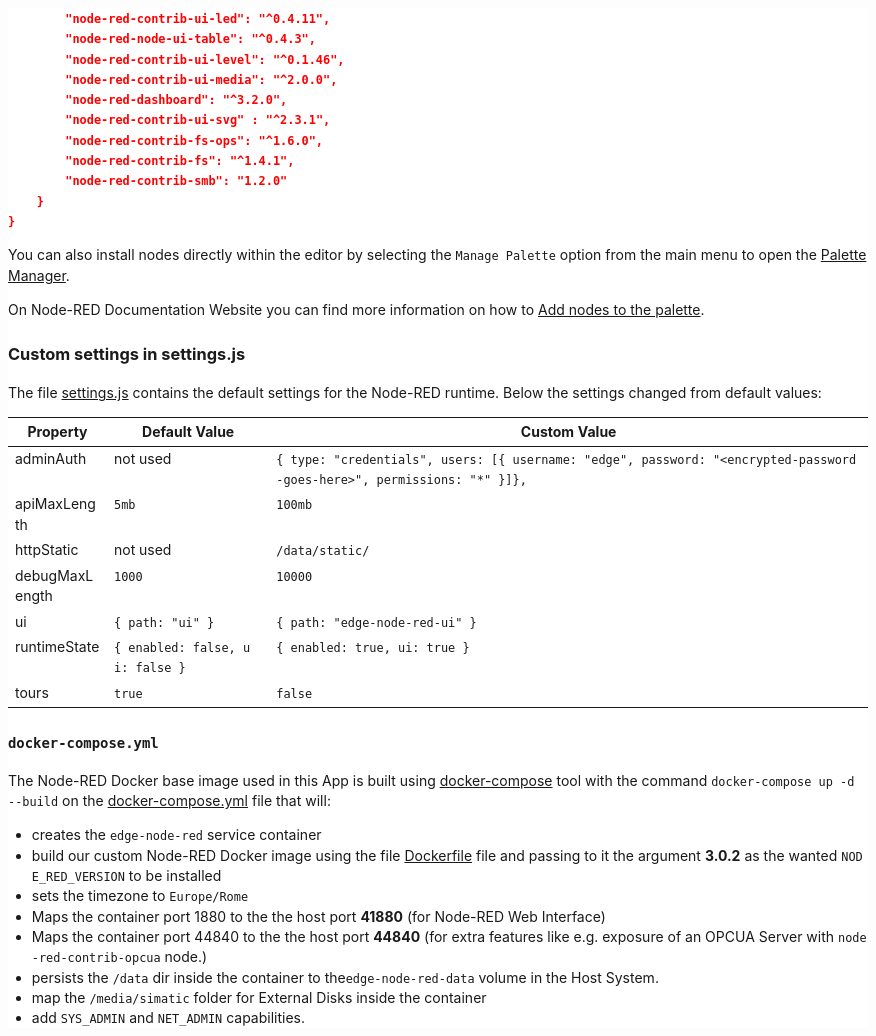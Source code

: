 ```json
        "node-red-contrib-ui-led": "^0.4.11",
        "node-red-node-ui-table": "^0.4.3",
        "node-red-contrib-ui-level": "^0.1.46",
        "node-red-contrib-ui-media": "^2.0.0",
        "node-red-dashboard": "^3.2.0",
        "node-red-contrib-ui-svg" : "^2.3.1",
        "node-red-contrib-fs-ops": "^1.6.0",
        "node-red-contrib-fs": "^1.4.1",
        "node-red-contrib-smb": "1.2.0"
    }
}
```

You can also install nodes directly within the editor by selecting the `Manage Palette` option from the main menu to open the [Palette Manager](https://nodered.org/docs/user-guide/editor/palette/manager).

On Node-RED Documentation Website you can find more information on how to [Add nodes to the palette](https://nodered.org/docs/user-guide/runtime/adding-nodes).

### Custom settings in settings.js

The file [settings.js](edge-node-red/settings.js) contains the default settings for the Node-RED runtime. Below the settings changed from default values:

| Property | Default Value | Custom Value |
|----------|---------------|--------------|
| adminAuth | not used | `{ type: "credentials", users: [{ username: "edge", password: "<encrypted-password-goes-here>", permissions: "*" }]},`|
| apiMaxLength | `5mb` | `100mb` |
| httpStatic | not used | `/data/static/`|
| debugMaxLength | `1000` | `10000` |
| ui |`{ path: "ui" }` | `{ path: "edge-node-red-ui" }` |
| runtimeState |`{ enabled: false, ui: false }` | `{ enabled: true, ui: true }` |
| tours |`true` | `false` |

### `docker-compose.yml`

The Node-RED Docker base image used in this App is built using [docker-compose](https://docs.docker.com/compose/) tool with the command `docker-compose up -d --build` on the [docker-compose.yml](docker-compose.yml) file that will:

- creates the `edge-node-red` service container
- build our custom Node-RED Docker image using the file [Dockerfile](edge-node-red/Dockerfile) file and passing to it the argument **3.0.2** as the wanted `NODE_RED_VERSION` to be installed
- sets the timezone to `Europe/Rome`
- Maps the container port 1880 to the the host port **41880** (for Node-RED Web Interface)
- Maps the container port 44840 to the the host port **44840** (for extra features like e.g. exposure of an OPCUA Server with `node-red-contrib-opcua` node.)
- persists the `/data` dir inside the container to the`edge-node-red-data` volume in the Host System.
- map the `/media/simatic` folder for External Disks inside the container
- add `SYS_ADMIN` and `NET_ADMIN` capabilities.
